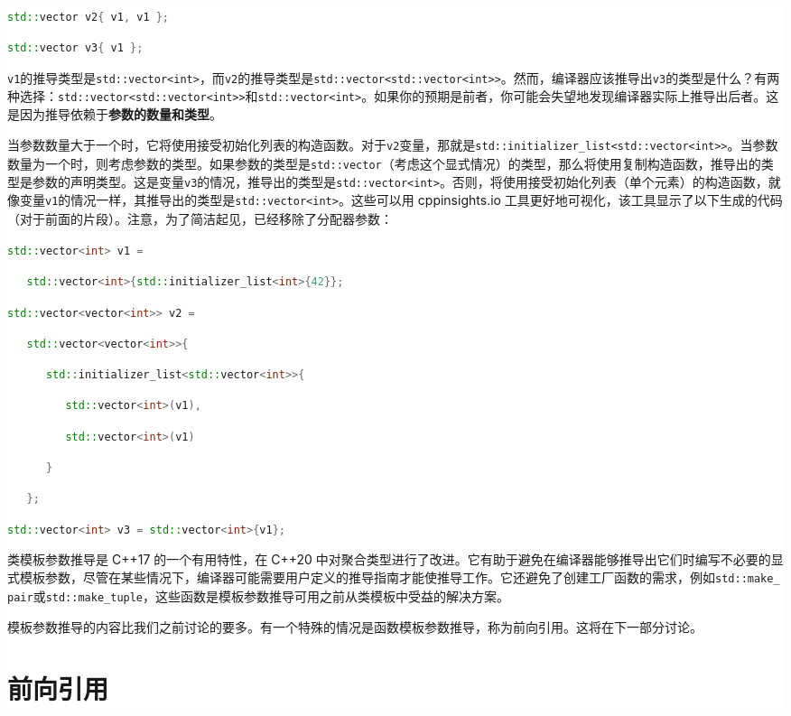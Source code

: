```cpp
std::vector v2{ v1, v1 };
```

```cpp
std::vector v3{ v1 };
```

`v1`的推导类型是`std::vector<int>`，而`v2`的推导类型是`std::vector<std::vector<int>>`。然而，编译器应该推导出`v3`的类型是什么？有两种选择：`std::vector<std::vector<int>>`和`std::vector<int>`。如果你的预期是前者，你可能会失望地发现编译器实际上推导出后者。这是因为推导依赖于**参数的数量和类型**。

当参数数量大于一个时，它将使用接受初始化列表的构造函数。对于`v2`变量，那就是`std::initializer_list<std::vector<int>>`。当参数数量为一个时，则考虑参数的类型。如果参数的类型是`std::vector`（考虑这个显式情况）的类型，那么将使用复制构造函数，推导出的类型是参数的声明类型。这是变量`v3`的情况，推导出的类型是`std::vector<int>`。否则，将使用接受初始化列表（单个元素）的构造函数，就像变量`v1`的情况一样，其推导出的类型是`std::vector<int>`。这些可以用 cppinsights.io 工具更好地可视化，该工具显示了以下生成的代码（对于前面的片段）。注意，为了简洁起见，已经移除了分配器参数：

```cpp
std::vector<int> v1 = 
```

```cpp
   std::vector<int>{std::initializer_list<int>{42}};
```

```cpp
std::vector<vector<int>> v2 = 
```

```cpp
   std::vector<vector<int>>{
```

```cpp
      std::initializer_list<std::vector<int>>{
```

```cpp
         std::vector<int>(v1), 
```

```cpp
         std::vector<int>(v1)
```

```cpp
      }
```

```cpp
   };
```

```cpp
std::vector<int> v3 = std::vector<int>{v1};
```

类模板参数推导是 C++17 的一个有用特性，在 C++20 中对聚合类型进行了改进。它有助于避免在编译器能够推导出它们时编写不必要的显式模板参数，尽管在某些情况下，编译器可能需要用户定义的推导指南才能使推导工作。它还避免了创建工厂函数的需求，例如`std::make_pair`或`std::make_tuple`，这些函数是模板参数推导可用之前从类模板中受益的解决方案。

模板参数推导的内容比我们之前讨论的要多。有一个特殊的情况是函数模板参数推导，称为前向引用。这将在下一部分讨论。

# 前向引用
